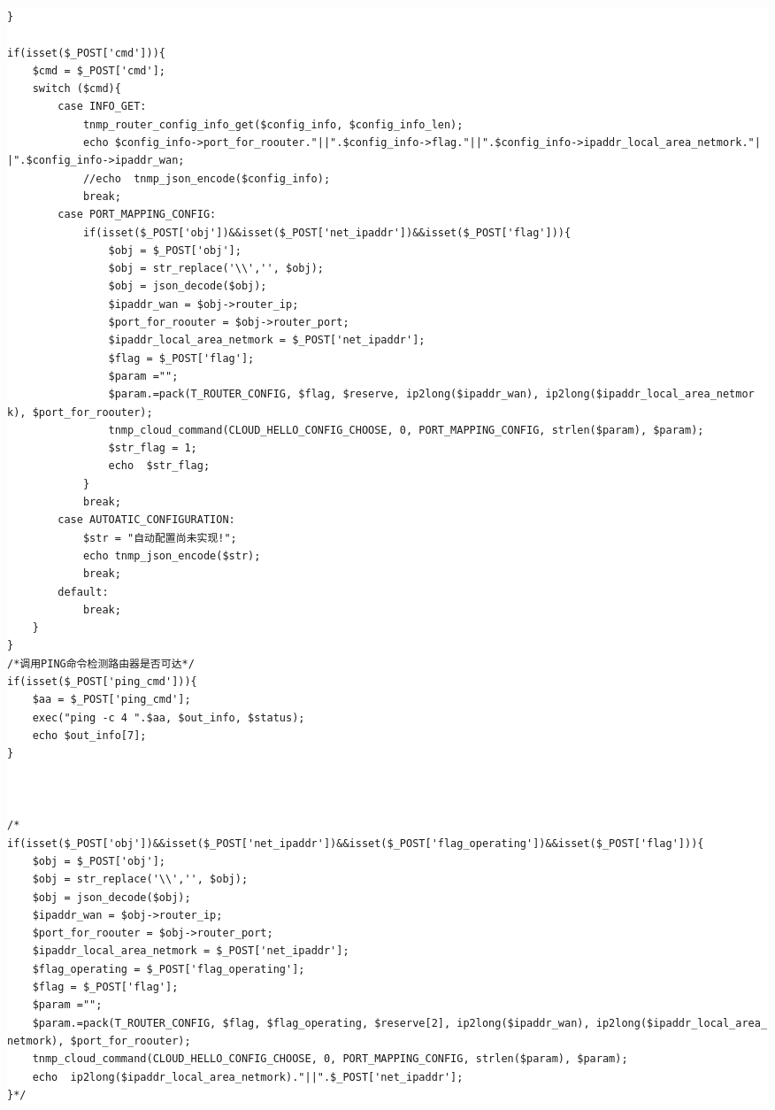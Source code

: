 ```
}

if(isset($_POST['cmd'])){
    $cmd = $_POST['cmd'];
    switch ($cmd){
        case INFO_GET:
            tnmp_router_config_info_get($config_info, $config_info_len);
            echo $config_info->port_for_roouter."||".$config_info->flag."||".$config_info->ipaddr_local_area_netmork."||".$config_info->ipaddr_wan;
            //echo  tnmp_json_encode($config_info);
            break;
        case PORT_MAPPING_CONFIG:
            if(isset($_POST['obj'])&&isset($_POST['net_ipaddr'])&&isset($_POST['flag'])){
                $obj = $_POST['obj'];
                $obj = str_replace('\\','', $obj);
                $obj = json_decode($obj);
                $ipaddr_wan = $obj->router_ip;
                $port_for_roouter = $obj->router_port;
                $ipaddr_local_area_netmork = $_POST['net_ipaddr'];
                $flag = $_POST['flag'];
                $param ="";
                $param.=pack(T_ROUTER_CONFIG, $flag, $reserve, ip2long($ipaddr_wan), ip2long($ipaddr_local_area_netmork), $port_for_roouter);
                tnmp_cloud_command(CLOUD_HELLO_CONFIG_CHOOSE, 0, PORT_MAPPING_CONFIG, strlen($param), $param);
                $str_flag = 1;
                echo  $str_flag;
            }
            break;
        case AUTOATIC_CONFIGURATION:
            $str = "自动配置尚未实现!";
            echo tnmp_json_encode($str);
            break;
        default:
            break;
    }
}
/*调用PING命令检测路由器是否可达*/
if(isset($_POST['ping_cmd'])){
    $aa = $_POST['ping_cmd'];
    exec("ping -c 4 ".$aa, $out_info, $status);
    echo $out_info[7];
}



/*
if(isset($_POST['obj'])&&isset($_POST['net_ipaddr'])&&isset($_POST['flag_operating'])&&isset($_POST['flag'])){
    $obj = $_POST['obj'];
    $obj = str_replace('\\','', $obj);
    $obj = json_decode($obj);
    $ipaddr_wan = $obj->router_ip;
    $port_for_roouter = $obj->router_port;
    $ipaddr_local_area_netmork = $_POST['net_ipaddr'];
    $flag_operating = $_POST['flag_operating'];
    $flag = $_POST['flag'];
    $param ="";
    $param.=pack(T_ROUTER_CONFIG, $flag, $flag_operating, $reserve[2], ip2long($ipaddr_wan), ip2long($ipaddr_local_area_netmork), $port_for_roouter);
    tnmp_cloud_command(CLOUD_HELLO_CONFIG_CHOOSE, 0, PORT_MAPPING_CONFIG, strlen($param), $param);
    echo  ip2long($ipaddr_local_area_netmork)."||".$_POST['net_ipaddr'];
}*/
```